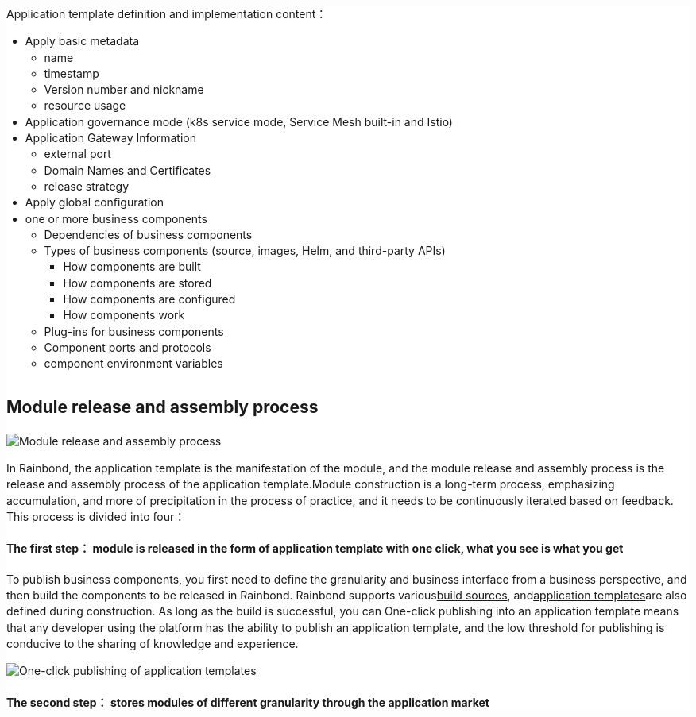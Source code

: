 Application template definition and implementation content：

- Apply basic metadata
  - name
  - timestamp
  - Version number and nickname
  - resource usage
- Application governance mode (k8s service mode, Service Mesh built-in and Istio)
- Application Gateway Information
  - external port
  - Domain Names and Certificates
  - release strategy
- Apply global configuration
- one or more business components
  - Dependencies of business components
  - Types of business components (source, images, Helm, and third-party APIs)
    - How components are built
    - How components are stored
    - How components are configured
    - How components work
  - Plug-ins for business components
  - Component ports and protocols
  - component environment variables

## Module release and assembly process

![Module release and assembly process](https://grstatic.oss-cn-shanghai.aliyuncs.com/case/2022/01/17/16423963768590.jpg)

In Rainbond, the application template is the manifestation of the module, and the module release and assembly process is the release and assembly process of the application template.Module construction is a long-term process, emphasizing accumulation, and more of precipitation in the process of practice, and it needs to be continuously iterated based on feedback. This process is divided into four：

#### The first step： module is released in the form of application template with one click, what you see is what you get

To publish business components, you first need to define the granularity and business interface from a business perspective, and then build the components to be released in Rainbond. Rainbond supports various[build sources](https://www.rainbond.com/docs/component-create/language-support/?channel=aliyun), and[application templates](https://www.rainbond.com/docs/enterprise-manager/enterprise/appcenter/application-template/?channel=aliyun)are also defined during construction. As long as the build is successful, you can One-click publishing into an application template means that any developer using the platform has the ability to publish an application template, and the low threshold for publishing is conducive to the sharing of knowledge and experience.

![One-click publishing of application templates](https://grstatic.oss-cn-shanghai.aliyuncs.com/case/2022/01/17/16423964110669.jpg)

#### The second step： stores modules of different granularity through the application market
